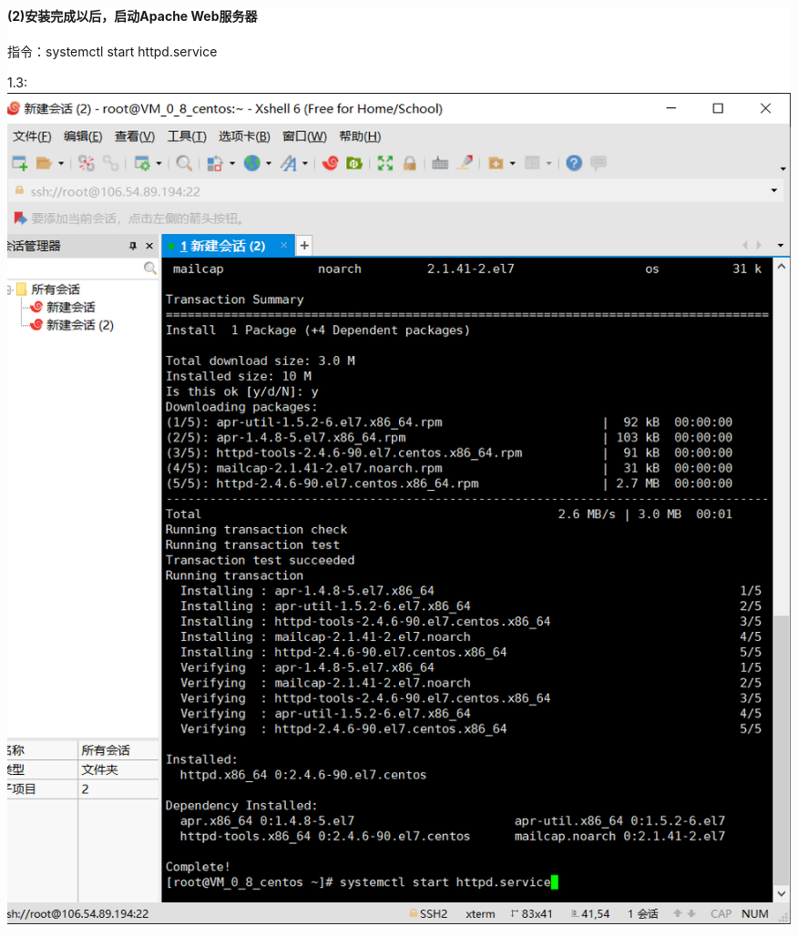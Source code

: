 #### (2)安装完成以后，启动Apache Web服务器

指令：systemctl start httpd.service

1.3:![Alt](https://github.com/wxchentao/Joe/blob/master/images/second/1.3.png)
